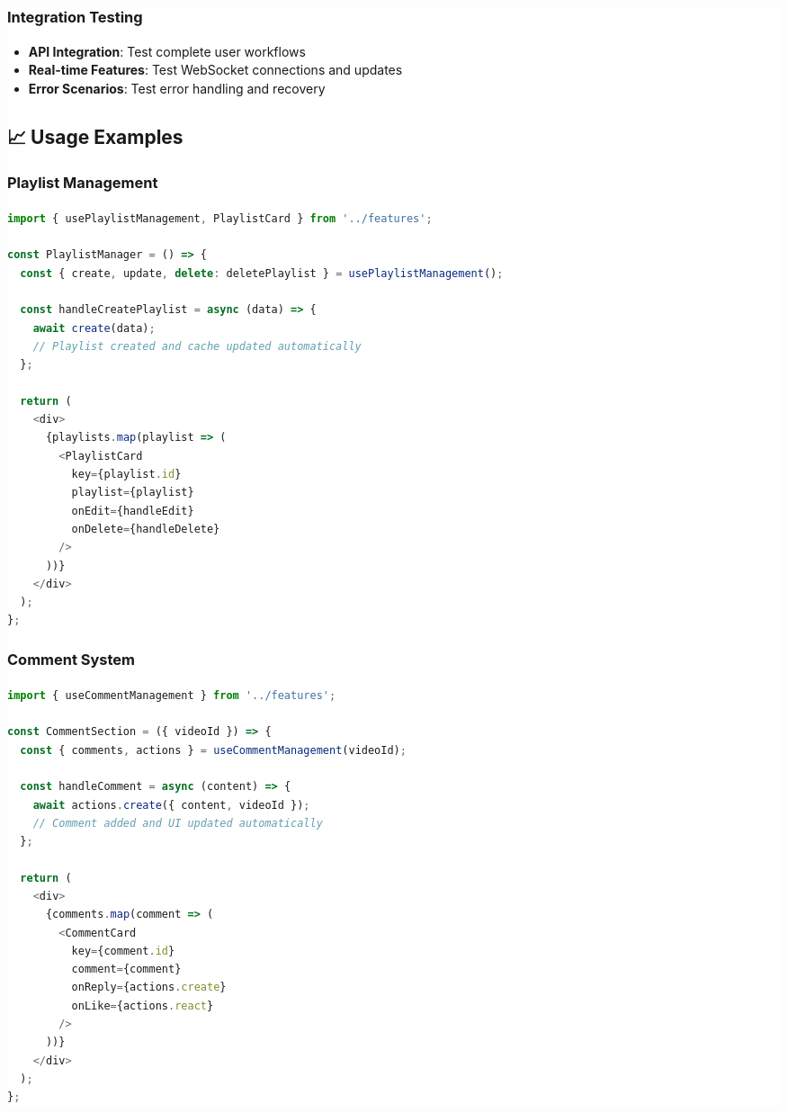 ### **Integration Testing**
- **API Integration**: Test complete user workflows
- **Real-time Features**: Test WebSocket connections and updates
- **Error Scenarios**: Test error handling and recovery

## 📈 **Usage Examples**

### **Playlist Management**
```typescript
import { usePlaylistManagement, PlaylistCard } from '../features';

const PlaylistManager = () => {
  const { create, update, delete: deletePlaylist } = usePlaylistManagement();
  
  const handleCreatePlaylist = async (data) => {
    await create(data);
    // Playlist created and cache updated automatically
  };

  return (
    <div>
      {playlists.map(playlist => (
        <PlaylistCard
          key={playlist.id}
          playlist={playlist}
          onEdit={handleEdit}
          onDelete={handleDelete}
        />
      ))}
    </div>
  );
};
```

### **Comment System**
```typescript
import { useCommentManagement } from '../features';

const CommentSection = ({ videoId }) => {
  const { comments, actions } = useCommentManagement(videoId);
  
  const handleComment = async (content) => {
    await actions.create({ content, videoId });
    // Comment added and UI updated automatically
  };

  return (
    <div>
      {comments.map(comment => (
        <CommentCard
          key={comment.id}
          comment={comment}
          onReply={actions.create}
          onLike={actions.react}
        />
      ))}
    </div>
  );
};
```
